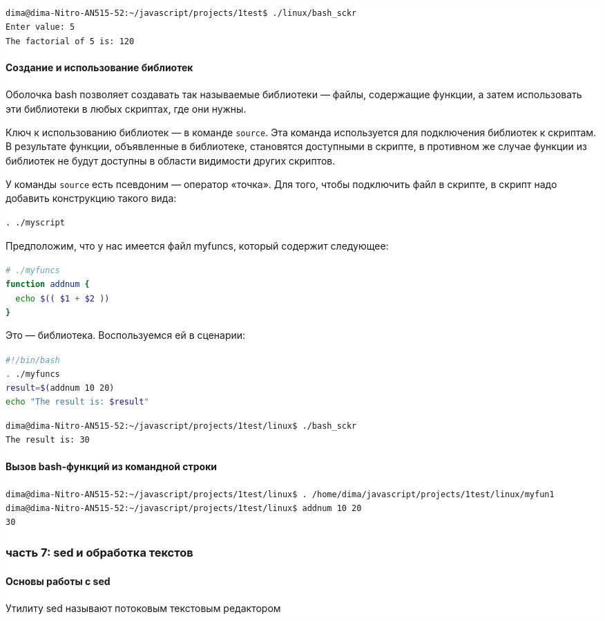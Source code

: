 ```bash
dima@dima-Nitro-AN515-52:~/javascript/projects/1test$ ./linux/bash_sckr
Enter value: 5
The factorial of 5 is: 120
```

#### Создание и использование библиотек

Оболочка bash позволяет создавать так называемые библиотеки — файлы, содержащие функции, а затем использовать эти библиотеки в любых скриптах, где они нужны.

Ключ к использованию библиотек — в команде `source`. Эта команда используется для подключения библиотек к скриптам. В результате функции, объявленные в библиотеке, становятся доступными в скрипте, в противном же случае функции из библиотек не будут доступны в области видимости других скриптов.

У команды `source` есть псевдоним — оператор «точка». Для того, чтобы подключить файл в скрипте, в скрипт надо добавить конструкцию такого вида:

`. ./myscript`

Предположим, что у нас имеется файл myfuncs, который содержит следующее:

```bash
# ./myfuncs
function addnum {
  echo $(( $1 + $2 ))
}
```

Это — библиотека. Воспользуемся ей в сценарии:

```bash
#!/bin/bash
. ./myfuncs
result=$(addnum 10 20)
echo "The result is: $result"
```

```bash
dima@dima-Nitro-AN515-52:~/javascript/projects/1test/linux$ ./bash_sckr
The result is: 30
```

#### Вызов bash-функций из командной строки

```sh
dima@dima-Nitro-AN515-52:~/javascript/projects/1test/linux$ . /home/dima/javascript/projects/1test/linux/myfun1 
dima@dima-Nitro-AN515-52:~/javascript/projects/1test/linux$ addnum 10 20
30
```

### часть 7: sed и обработка текстов

#### Основы работы с sed

Утилиту sed называют потоковым текстовым редактором
